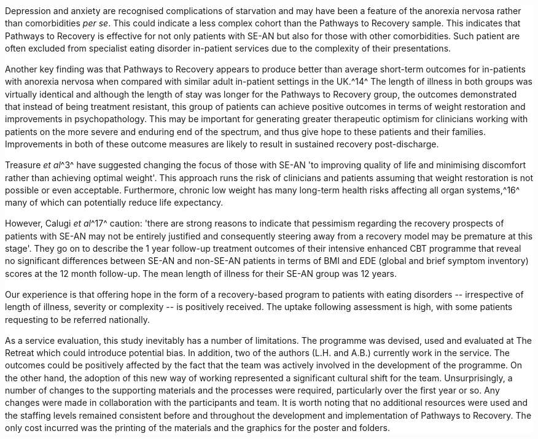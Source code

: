 Depression and anxiety are recognised complications of starvation and
may have been a feature of the anorexia nervosa rather than
comorbidities *per se*. This could indicate a less complex cohort than
the Pathways to Recovery sample. This indicates that Pathways to
Recovery is effective for not only patients with SE-AN but also for
those with other comorbidities. Such patient are often excluded from
specialist eating disorder in-patient services due to the complexity of
their presentations.

Another key finding was that Pathways to Recovery appears to produce
better than average short-term outcomes for in-patients with anorexia
nervosa when compared with similar adult in-patient settings in the
UK.^14^ The length of illness in both groups was virtually identical and
although the length of stay was longer for the Pathways to Recovery
group, the outcomes demonstrated that instead of being treatment
resistant, this group of patients can achieve positive outcomes in terms
of weight restoration and improvements in psychopathology. This may be
important for generating greater therapeutic optimism for clinicians
working with patients on the more severe and enduring end of the
spectrum, and thus give hope to these patients and their families.
Improvements in both of these outcome measures are likely to result in
sustained recovery post-discharge.

Treasure *et al*^3^ have suggested changing the focus of those with
SE-AN 'to improving quality of life and minimising discomfort rather
than achieving optimal weight'. This approach runs the risk of
clinicians and patients assuming that weight restoration is not possible
or even acceptable. Furthermore, chronic low weight has many long-term
health risks affecting all organ systems,^16^ many of which can
potentially reduce life expectancy.

However, Calugi *et al*^17^ caution: 'there are strong reasons to
indicate that pessimism regarding the recovery prospects of patients
with SE-AN may not be entirely justified and consequently steering away
from a recovery model may be premature at this stage'. They go on to
describe the 1 year follow-up treatment outcomes of their intensive
enhanced CBT programme that reveal no significant differences between
SE-AN and non-SE-AN patients in terms of BMI and EDE (global and brief
symptom inventory) scores at the 12 month follow-up. The mean length of
illness for their SE-AN group was 12 years.

Our experience is that offering hope in the form of a recovery-based
program to patients with eating disorders -- irrespective of length of
illness, severity or complexity -- is positively received. The uptake
following assessment is high, with some patients requesting to be
referred nationally.

As a service evaluation, this study inevitably has a number of
limitations. The programme was devised, used and evaluated at The
Retreat which could introduce potential bias. In addition, two of the
authors (L.H. and A.B.) currently work in the service. The outcomes
could be positively affected by the fact that the team was actively
involved in the development of the programme. On the other hand, the
adoption of this new way of working represented a significant cultural
shift for the team. Unsurprisingly, a number of changes to the
supporting materials and the processes were required, particularly over
the first year or so. Any changes were made in collaboration with the
participants and team. It is worth noting that no additional resources
were used and the staffing levels remained consistent before and
throughout the development and implementation of Pathways to Recovery.
The only cost incurred was the printing of the materials and the
graphics for the poster and folders.
